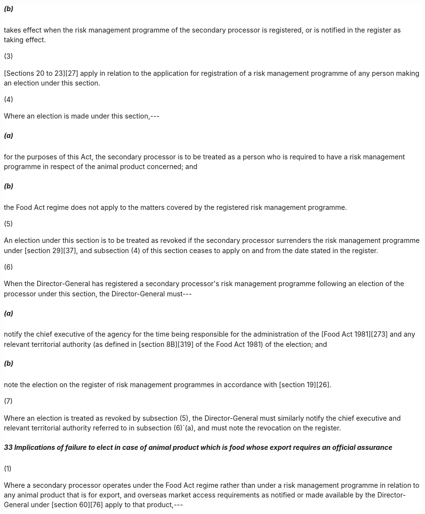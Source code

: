 ##### (b) 

takes effect when the risk management programme of the secondary processor is registered, or is notified in the register as taking effect.

(3) 

[Sections 20 to 23][27] apply in relation to the application for registration of a risk management programme of any person making an election under this section.

(4) 

Where an election is made under this section,---

##### (a) 

for the purposes of this Act, the secondary processor is to be treated as a person who is required to have a risk management programme in respect of the animal product concerned; and

##### (b) 

the Food Act regime does not apply to the matters covered by the registered risk management programme.

(5) 

An election under this section is to be treated as revoked if the secondary processor surrenders the risk management programme under [section 29][37], and subsection (4) of this section ceases to apply on and from the date stated in the register.

(6) 

When the Director-General has registered a secondary processor's risk management programme following an election of the processor under this section, the Director-General must---

##### (a) 

notify the chief executive of the agency for the time being responsible for the administration of the [Food Act 1981][273] and any relevant territorial authority (as defined in [section 8B][319] of the Food Act 1981) of the election; and

##### (b) 

note the election on the register of risk management programmes in accordance with [section 19][26].

(7) 

Where an election is treated as revoked by subsection (5), the Director-General must similarly notify the chief executive and relevant territorial authority referred to in subsection (6)`(a), and must note the revocation on the register.

##### 33 Implications of failure to elect in case of animal product which is food whose export requires an official assurance

(1) 

Where a secondary processor operates under the Food Act regime rather than under a risk management programme in relation to any animal product that is for export, and overseas market access requirements as notified or made available by the Director-General under [section 60][76] apply to that product,---
